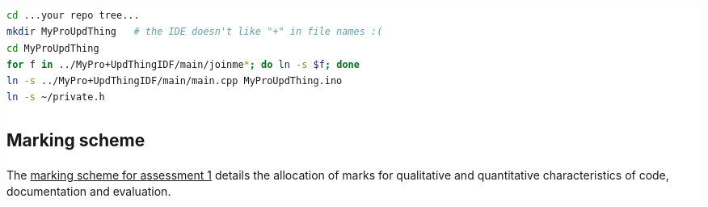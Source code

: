 ```bash
cd ...your repo tree...
mkdir MyProUpdThing   # the IDE doesn't like "+" in file names :(
cd MyProUpdThing
for f in ../MyPro+UpdThingIDF/main/joinme*; do ln -s $f; done
ln -s ../MyPro+UpdThingIDF/main/main.cpp MyProUpdThing.ino
ln -s ~/private.h
```


## Marking scheme

The [marking scheme for assessment 1](Week05/LA1MarkingScheme.mkd) details the
allocation of marks for qualitative and quantitative characteristics of code,
documentation and evaluation.
